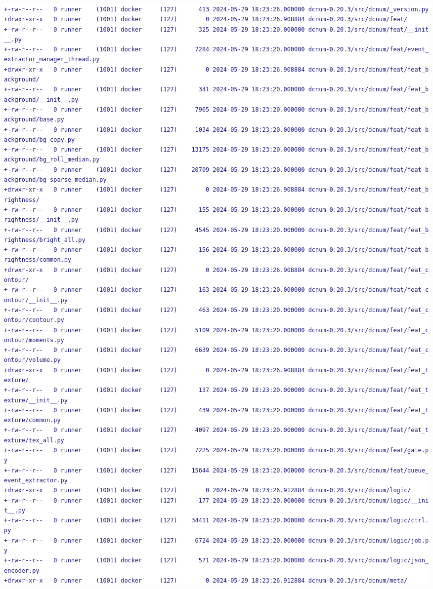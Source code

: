 ```diff
+-rw-r--r--   0 runner    (1001) docker     (127)      413 2024-05-29 18:23:26.000000 dcnum-0.20.3/src/dcnum/_version.py
+drwxr-xr-x   0 runner    (1001) docker     (127)        0 2024-05-29 18:23:26.908884 dcnum-0.20.3/src/dcnum/feat/
+-rw-r--r--   0 runner    (1001) docker     (127)      325 2024-05-29 18:23:20.000000 dcnum-0.20.3/src/dcnum/feat/__init__.py
+-rw-r--r--   0 runner    (1001) docker     (127)     7284 2024-05-29 18:23:20.000000 dcnum-0.20.3/src/dcnum/feat/event_extractor_manager_thread.py
+drwxr-xr-x   0 runner    (1001) docker     (127)        0 2024-05-29 18:23:26.908884 dcnum-0.20.3/src/dcnum/feat/feat_background/
+-rw-r--r--   0 runner    (1001) docker     (127)      341 2024-05-29 18:23:20.000000 dcnum-0.20.3/src/dcnum/feat/feat_background/__init__.py
+-rw-r--r--   0 runner    (1001) docker     (127)     7965 2024-05-29 18:23:20.000000 dcnum-0.20.3/src/dcnum/feat/feat_background/base.py
+-rw-r--r--   0 runner    (1001) docker     (127)     1034 2024-05-29 18:23:20.000000 dcnum-0.20.3/src/dcnum/feat/feat_background/bg_copy.py
+-rw-r--r--   0 runner    (1001) docker     (127)    13175 2024-05-29 18:23:20.000000 dcnum-0.20.3/src/dcnum/feat/feat_background/bg_roll_median.py
+-rw-r--r--   0 runner    (1001) docker     (127)    20709 2024-05-29 18:23:20.000000 dcnum-0.20.3/src/dcnum/feat/feat_background/bg_sparse_median.py
+drwxr-xr-x   0 runner    (1001) docker     (127)        0 2024-05-29 18:23:26.908884 dcnum-0.20.3/src/dcnum/feat/feat_brightness/
+-rw-r--r--   0 runner    (1001) docker     (127)      155 2024-05-29 18:23:20.000000 dcnum-0.20.3/src/dcnum/feat/feat_brightness/__init__.py
+-rw-r--r--   0 runner    (1001) docker     (127)     4545 2024-05-29 18:23:20.000000 dcnum-0.20.3/src/dcnum/feat/feat_brightness/bright_all.py
+-rw-r--r--   0 runner    (1001) docker     (127)      156 2024-05-29 18:23:20.000000 dcnum-0.20.3/src/dcnum/feat/feat_brightness/common.py
+drwxr-xr-x   0 runner    (1001) docker     (127)        0 2024-05-29 18:23:26.908884 dcnum-0.20.3/src/dcnum/feat/feat_contour/
+-rw-r--r--   0 runner    (1001) docker     (127)      163 2024-05-29 18:23:20.000000 dcnum-0.20.3/src/dcnum/feat/feat_contour/__init__.py
+-rw-r--r--   0 runner    (1001) docker     (127)      463 2024-05-29 18:23:20.000000 dcnum-0.20.3/src/dcnum/feat/feat_contour/contour.py
+-rw-r--r--   0 runner    (1001) docker     (127)     5109 2024-05-29 18:23:20.000000 dcnum-0.20.3/src/dcnum/feat/feat_contour/moments.py
+-rw-r--r--   0 runner    (1001) docker     (127)     6639 2024-05-29 18:23:20.000000 dcnum-0.20.3/src/dcnum/feat/feat_contour/volume.py
+drwxr-xr-x   0 runner    (1001) docker     (127)        0 2024-05-29 18:23:26.908884 dcnum-0.20.3/src/dcnum/feat/feat_texture/
+-rw-r--r--   0 runner    (1001) docker     (127)      137 2024-05-29 18:23:20.000000 dcnum-0.20.3/src/dcnum/feat/feat_texture/__init__.py
+-rw-r--r--   0 runner    (1001) docker     (127)      439 2024-05-29 18:23:20.000000 dcnum-0.20.3/src/dcnum/feat/feat_texture/common.py
+-rw-r--r--   0 runner    (1001) docker     (127)     4097 2024-05-29 18:23:20.000000 dcnum-0.20.3/src/dcnum/feat/feat_texture/tex_all.py
+-rw-r--r--   0 runner    (1001) docker     (127)     7225 2024-05-29 18:23:20.000000 dcnum-0.20.3/src/dcnum/feat/gate.py
+-rw-r--r--   0 runner    (1001) docker     (127)    15644 2024-05-29 18:23:20.000000 dcnum-0.20.3/src/dcnum/feat/queue_event_extractor.py
+drwxr-xr-x   0 runner    (1001) docker     (127)        0 2024-05-29 18:23:26.912884 dcnum-0.20.3/src/dcnum/logic/
+-rw-r--r--   0 runner    (1001) docker     (127)      177 2024-05-29 18:23:20.000000 dcnum-0.20.3/src/dcnum/logic/__init__.py
+-rw-r--r--   0 runner    (1001) docker     (127)    34411 2024-05-29 18:23:20.000000 dcnum-0.20.3/src/dcnum/logic/ctrl.py
+-rw-r--r--   0 runner    (1001) docker     (127)     6724 2024-05-29 18:23:20.000000 dcnum-0.20.3/src/dcnum/logic/job.py
+-rw-r--r--   0 runner    (1001) docker     (127)      571 2024-05-29 18:23:20.000000 dcnum-0.20.3/src/dcnum/logic/json_encoder.py
+drwxr-xr-x   0 runner    (1001) docker     (127)        0 2024-05-29 18:23:26.912884 dcnum-0.20.3/src/dcnum/meta/
```
